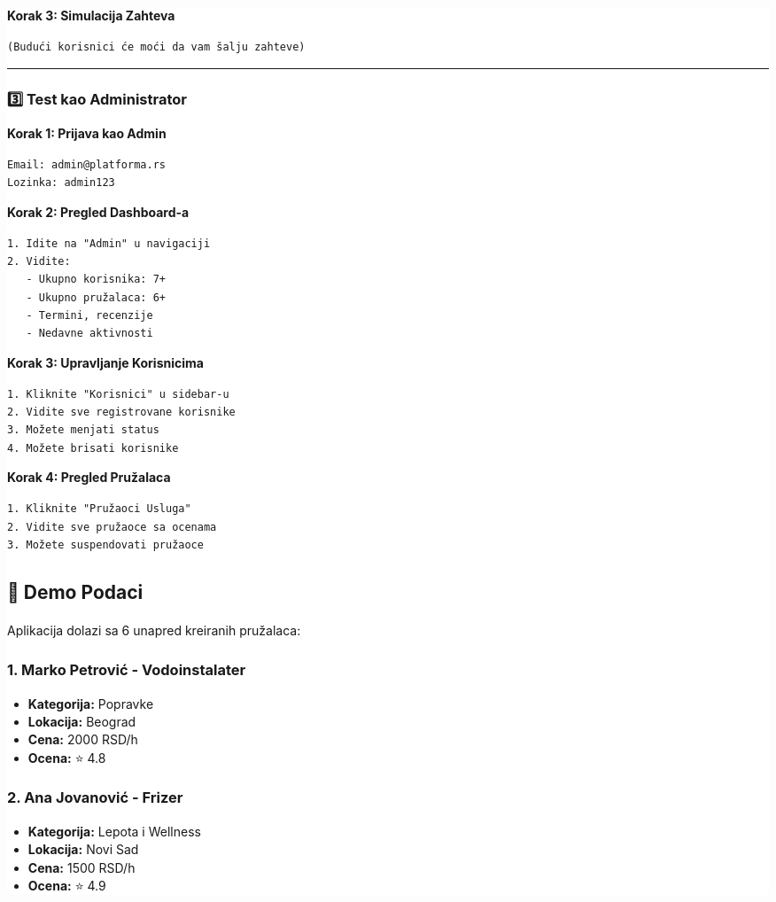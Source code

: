 **Korak 3: Simulacija Zahteva**
```
(Budući korisnici će moći da vam šalju zahteve)
```

---

### 3️⃣ Test kao Administrator

**Korak 1: Prijava kao Admin**
```
Email: admin@platforma.rs
Lozinka: admin123
```

**Korak 2: Pregled Dashboard-a**
```
1. Idite na "Admin" u navigaciji
2. Vidite:
   - Ukupno korisnika: 7+
   - Ukupno pružalaca: 6+
   - Termini, recenzije
   - Nedavne aktivnosti
```

**Korak 3: Upravljanje Korisnicima**
```
1. Kliknite "Korisnici" u sidebar-u
2. Vidite sve registrovane korisnike
3. Možete menjati status
4. Možete brisati korisnike
```

**Korak 4: Pregled Pružalaca**
```
1. Kliknite "Pružaoci Usluga"
2. Vidite sve pružaoce sa ocenama
3. Možete suspendovati pružaoce
```

## 🎨 Demo Podaci

Aplikacija dolazi sa 6 unapred kreiranih pružalaca:

### 1. Marko Petrović - Vodoinstalater
- **Kategorija:** Popravke
- **Lokacija:** Beograd
- **Cena:** 2000 RSD/h
- **Ocena:** ⭐ 4.8

### 2. Ana Jovanović - Frizer
- **Kategorija:** Lepota i Wellness
- **Lokacija:** Novi Sad
- **Cena:** 1500 RSD/h
- **Ocena:** ⭐ 4.9
